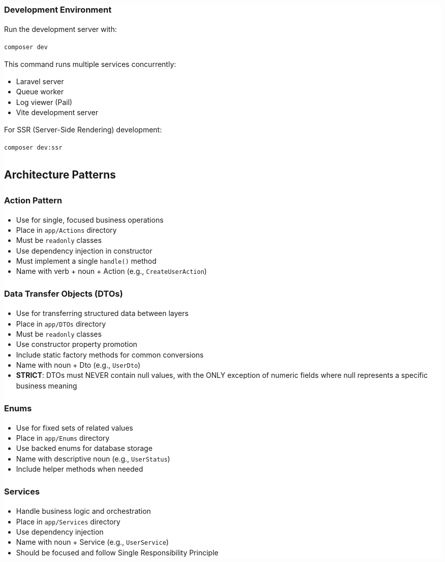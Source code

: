### Development Environment

Run the development server with:

```bash
composer dev
```

This command runs multiple services concurrently:
- Laravel server
- Queue worker
- Log viewer (Pail)
- Vite development server

For SSR (Server-Side Rendering) development:
```bash
composer dev:ssr
```

## Architecture Patterns

### Action Pattern

- Use for single, focused business operations
- Place in `app/Actions` directory
- Must be `readonly` classes
- Use dependency injection in constructor
- Must implement a single `handle()` method
- Name with verb + noun + Action (e.g., `CreateUserAction`)

### Data Transfer Objects (DTOs)

- Use for transferring structured data between layers
- Place in `app/DTOs` directory
- Must be `readonly` classes
- Use constructor property promotion
- Include static factory methods for common conversions
- Name with noun + Dto (e.g., `UserDto`)
- **STRICT**: DTOs must NEVER contain null values, with the ONLY exception of numeric fields where null represents a specific business meaning

### Enums

- Use for fixed sets of related values
- Place in `app/Enums` directory
- Use backed enums for database storage
- Name with descriptive noun (e.g., `UserStatus`)
- Include helper methods when needed

### Services

- Handle business logic and orchestration
- Place in `app/Services` directory
- Use dependency injection
- Name with noun + Service (e.g., `UserService`)
- Should be focused and follow Single Responsibility Principle
